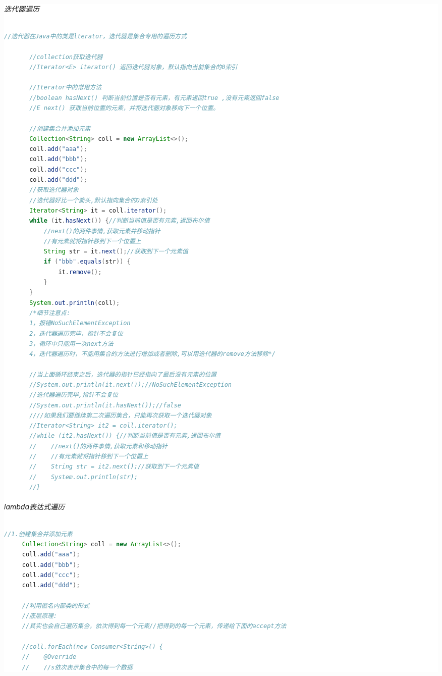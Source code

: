  ###### 迭代器遍历
 ```java
 //迭代器在Java中的类是lterator，迭代器是集合专用的遍历方式

        //collection获取迭代器
        //Iterator<E> iterator() 返回迭代器对象，默认指向当前集合的0索引

        //Iterator中的常用方法
        //boolean hasNext() 判断当前位置是否有元素，有元素返回true ,没有元素返回false
        //E next() 获取当前位置的元素，并将迭代器对象移向下一个位置。

        //创建集合并添加元素
        Collection<String> coll = new ArrayList<>();
        coll.add("aaa");
        coll.add("bbb");
        coll.add("ccc");
        coll.add("ddd");
        //获取迭代器对象
        //迭代器好比一个箭头,默认指向集合的0索引处
        Iterator<String> it = coll.iterator();
        while (it.hasNext()) {//判断当前值是否有元素,返回布尔值
            //next()的两件事情,获取元素并移动指针
            //有元素就将指针移到下一个位置上
            String str = it.next();//获取到下一个元素值
            if ("bbb".equals(str)) {
                it.remove();
            }
        }
        System.out.println(coll);
        /*细节注意点:
        1，报错NoSuchElementException
        2，迭代器遍历完毕，指针不会复位
        3，循环中只能用一次next方法
        4，迭代器遍历时，不能用集合的方法进行增加或者删除,可以用迭代器的remove方法移除*/

        //当上面循环结束之后，迭代器的指针已经指向了最后没有元素的位置
        //System.out.println(it.next());//NoSuchElementException
        //迭代器遍历完毕,指针不会复位
        //System.out.println(it.hasNext());//false
        ////如果我们要继续第二次遍历集合，只能再次获取一个迭代器对象
        //Iterator<String> it2 = coll.iterator();
        //while (it2.hasNext()) {//判断当前值是否有元素,返回布尔值
        //    //next()的两件事情,获取元素和移动指针
        //    //有元素就将指针移到下一个位置上
        //    String str = it2.next();//获取到下一个元素值
        //    System.out.println(str);
        //}
 ```
   ###### lambda表达式遍历
   ```java
   //1.创建集合并添加元素
        Collection<String> coll = new ArrayList<>();
        coll.add("aaa");
        coll.add("bbb");
        coll.add("ccc");
        coll.add("ddd");

        //利用匿名内部类的形式
        //底层原理:
        //其实也会自己遍历集合，依次得到每一个元素//把得到的每一个元素，传递给下面的accept方法

        //coll.forEach(new Consumer<String>() {
        //    @Override
        //    //s依次表示集合中的每一个数据
   ```